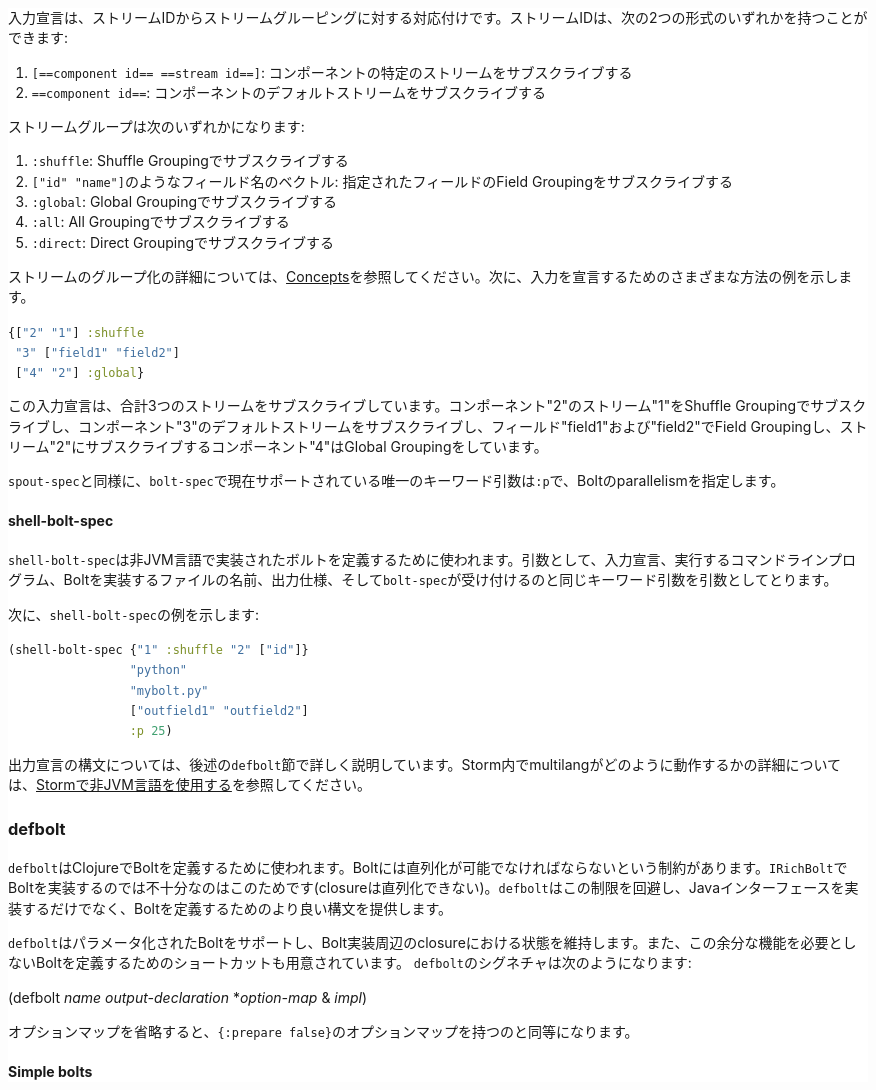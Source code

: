 入力宣言は、ストリームIDからストリームグルーピングに対する対応付けです。ストリームIDは、次の2つの形式のいずれかを持つことができます:

1. `[==component id== ==stream id==]`: コンポーネントの特定のストリームをサブスクライブする
2. `==component id==`: コンポーネントのデフォルトストリームをサブスクライブする

ストリームグループは次のいずれかになります:

1. `:shuffle`: Shuffle Groupingでサブスクライブする
2. `["id" "name"]`のようなフィールド名のベクトル: 指定されたフィールドのField Groupingをサブスクライブする
3. `:global`: Global Groupingでサブスクライブする
4. `:all`: All Groupingでサブスクライブする
5. `:direct`: Direct Groupingでサブスクライブする

ストリームのグループ化の詳細については、[Concepts](Concepts.html)を参照してください。次に、入力を宣言するためのさまざまな方法の例を示します。

```clojure
{["2" "1"] :shuffle
 "3" ["field1" "field2"]
 ["4" "2"] :global}
```

この入力宣言は、合計3つのストリームをサブスクライブしています。コンポーネント"2"のストリーム"1"をShuffle Groupingでサブスクライブし、コンポーネント"3"のデフォルトストリームをサブスクライブし、フィールド"field1"および"field2"でField Groupingし、ストリーム"2"にサブスクライブするコンポーネント"4"はGlobal Groupingをしています。

`spout-spec`と同様に、`bolt-spec`で現在サポートされている唯一のキーワード引数は`:p`で、Boltのparallelismを指定します。

#### shell-bolt-spec

`shell-bolt-spec`は非JVM言語で実装されたボルトを定義するために使われます。引数として、入力宣言、実行するコマンドラインプログラム、Boltを実装するファイルの名前、出力仕様、そして`bolt-spec`が受け付けるのと同じキーワード引数を引数としてとります。

次に、`shell-bolt-spec`の例を示します:

```clojure
(shell-bolt-spec {"1" :shuffle "2" ["id"]}
                 "python"
                 "mybolt.py"
                 ["outfield1" "outfield2"]
                 :p 25)
```

出力宣言の構文については、後述の`defbolt`節で詳しく説明しています。Storm内でmultilangがどのように動作するかの詳細については、[Stormで非JVM言語を使用する](Using-non-JVM-languages-with-Storm.html)を参照してください。

### defbolt

`defbolt`はClojureでBoltを定義するために使われます。Boltには直列化が可能でなければならないという制約があります。`IRichBolt`でBoltを実装するのでは不十分なのはこのためです(closureは直列化できない)。`defbolt`はこの制限を回避し、Javaインターフェースを実装するだけでなく、Boltを定義するためのより良い構文を提供します。

`defbolt`はパラメータ化されたBoltをサポートし、Bolt実装周辺のclosureにおける状態を維持します。また、この余分な機能を必要としないBoltを定義するためのショートカットも用意されています。 `defbolt`のシグネチャは次のようになります:

(defbolt _name_ _output-declaration_ *_option-map_ & _impl_)

オプションマップを省略すると、`{:prepare false}`のオプションマップを持つのと同等になります。

#### Simple bolts
